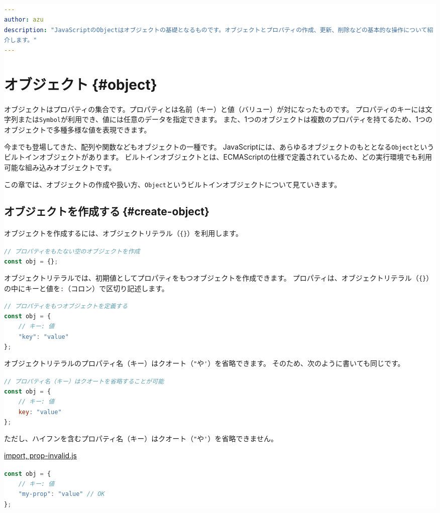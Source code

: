 ```yaml
---
author: azu
description: "JavaScriptのObjectはオブジェクトの基礎となるものです。オブジェクトとプロパティの作成、更新、削除などの基本的な操作について紹介します。"
---
```


# オブジェクト {#object}

オブジェクトはプロパティの集合です。プロパティとは名前（キー）と値（バリュー）が対になったものです。
プロパティのキーには文字列または`Symbol`が利用でき、値には任意のデータを指定できます。
また、1つのオブジェクトは複数のプロパティを持てるため、1つのオブジェクトで多種多様な値を表現できます。

今までも登場してきた、配列や関数などもオブジェクトの一種です。
JavaScriptには、あらゆるオブジェクトのもととなる`Object`というビルトインオブジェクトがあります。
ビルトインオブジェクトとは、ECMAScriptの仕様で定義されているため、どの実行環境でも利用可能な組み込みオブジェクトです。

この章では、オブジェクトの作成や扱い方、`Object`というビルトインオブジェクトについて見ていきます。

## オブジェクトを作成する {#create-object}

オブジェクトを作成するには、オブジェクトリテラル（`{}`）を利用します。

```js
// プロパティをもたない空のオブジェクトを作成
const obj = {};
```

オブジェクトリテラルでは、初期値としてプロパティをもつオブジェクトを作成できます。
プロパティは、オブジェクトリテラル（`{}`）の中にキーと値を`:`（コロン）で区切り記述します。

```js
// プロパティをもつオブジェクトを定義する
const obj = {
    // キー: 値
    "key": "value"
};
```

オブジェクトリテラルのプロパティ名（キー）はクオート（`"`や`'`）を省略できます。
そのため、次のように書いても同じです。

```js
// プロパティ名（キー）はクオートを省略することが可能
const obj = {
    // キー: 値
    key: "value"
};
```

ただし、ハイフンを含むプロパティ名（キー）はクオート（`"`や`'`）を省略できません。

[import, prop-invalid.js](./src/prop-invalid.js)

```js
const obj = {
    // キー: 値
    "my-prop": "value" // OK
};
```
